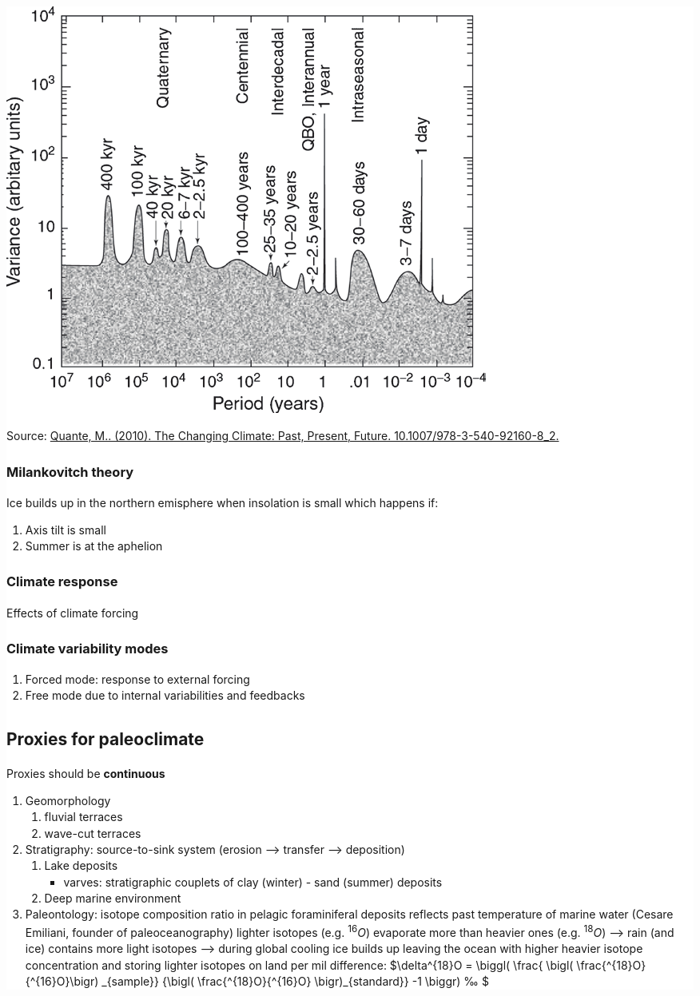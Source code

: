![Climate variance ](pictures/climate-change-in-the-geological-past/Composite-power-spectrum-of-climate-variability-over-the-last-10-Myr-after-Ghil-2002b.png  "Climate variance")

Source: [Quante, M.. (2010). The Changing Climate: Past, Present, Future. 10.1007/978-3-540-92160-8_2.](https://www.researchgate.net/publication/226931555_The_Changing_Climate_Past_Present_Future)

### Milankovitch theory

Ice builds up in the northern emisphere when insolation is small which happens if:

1. Axis tilt is small
2. Summer is at the aphelion

### Climate **response**

Effects of climate forcing

### Climate variability modes

1. Forced mode: response to external forcing
2. Free mode due to internal variabilities and feedbacks

## Proxies for paleoclimate

Proxies should be **continuous**

1. Geomorphology
	1. fluvial terraces
	2. wave-cut terraces
2. Stratigraphy: source-to-sink system (erosion --> transfer --> deposition)
	1. Lake deposits	
		- varves: stratigraphic couplets of clay (winter) - sand (summer) deposits 
	2. Deep marine environment
3. Paleontology: isotope composition ratio in pelagic foraminiferal deposits reflects past temperature of marine water (Cesare Emiliani, founder of paleoceanography)
	lighter isotopes (e.g. $^{16}O$) evaporate more than heavier ones (e.g. $^{18}O$) --> rain (and ice) contains more light isotopes --> during global cooling ice builds up leaving the ocean with higher heavier isotope concentration and storing lighter isotopes on land
	per mil difference: $\delta^{18}O = \biggl( \frac{ \bigl( \frac{^{18}O}{^{16}O}\bigr) \_{sample}} {\bigl( \frac{^{18}O}{^{16}O} \bigr)\_{standard}} -1 \biggr) ‰ $